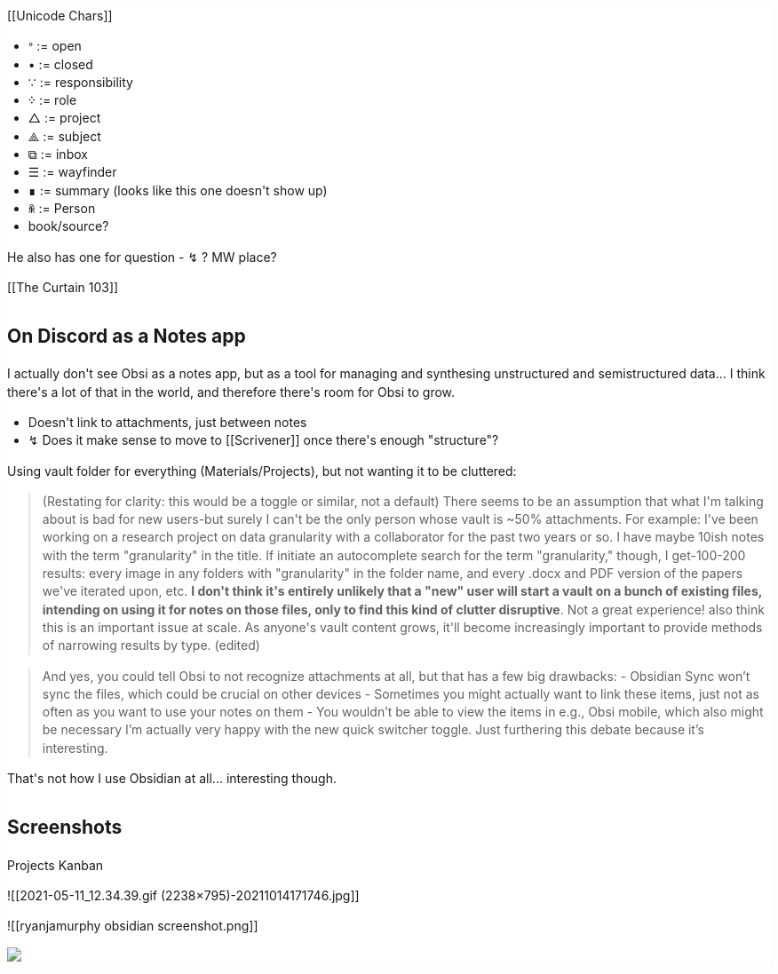 [[Unicode Chars]]

- ᐤ := open
- • := closed
- ∵ := responsibility
- ᠅ := role
- △ := project
- ⟁ := subject
- ⧉ := inbox
- ☰ := wayfinder
- ∎ := summary (looks like this one doesn't show up)
- ꆜ := Person
- book/source?


He also has one for question - ↯ ?
MW place?



[[The Curtain 103]]


## On Discord as a Notes app

I actually don't see Obsi as a notes app, but as a tool for managing and synthesing unstructured and semistructured data... I think there's a lot of that in the world, and therefore there's room for Obsi to grow.

- Doesn't link to attachments, just between notes
- ↯ Does it make sense to move to [[Scrivener]] once there's enough "structure"?

Using vault folder for everything (Materials/Projects), but not wanting it to be cluttered:

> (Restating for clarity: this would be a toggle or similar, not a default)
> There seems to be an assumption that what I'm talking about is bad for new users-but surely I can't be the only person whose vault is ~50% attachments.
> For example: I've been working on a research project on data granularity with a collaborator for the past two years or so. I have maybe 10ish notes with the term "granularity" in the title. If initiate an autocomplete search for the term "granularity," though, I get-100-200 results: every image in any folders with "granularity" in the folder name, and every .docx and PDF version of the papers we've iterated upon, etc.
> **I don't think it's entirely unlikely that a "new" user will start a vault on a bunch of existing files, intending on using it for notes on those files, only to find this kind of clutter disruptive**. Not a great experience! also think this is an important issue at scale. As anyone's vault content grows, it'll become increasingly important to provide methods of narrowing results by type. (edited)

> And yes, you could tell Obsi to not recognize attachments at all, but that has a few big drawbacks: - Obsidian Sync won’t sync the files, which could be crucial on other devices - Sometimes you might actually want to link these items, just not as often as you want to use your notes on them - You wouldn’t be able to view the items in e.g., Obsi mobile, which also might be necessary I’m actually very happy with the new quick switcher toggle. Just furthering this debate because it’s interesting.

That's not how I use Obsidian at all... interesting though.



## Screenshots

Projects Kanban

![[2021-05-11_12.34.39.gif (2238×795)-20211014171746.jpg]]

![[ryanjamurphy obsidian screenshot.png]]

![](https://cdn.discordapp.com/attachments/744933215063638183/1054759495202525294/CleanShot_2022-12-20_at_10.24.23.png)
